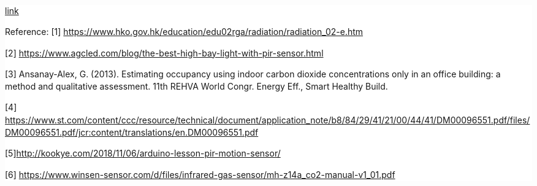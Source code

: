 [link](old.html)


Reference:
[1] https://www.hko.gov.hk/education/edu02rga/radiation/radiation_02-e.htm

[2] https://www.agcled.com/blog/the-best-high-bay-light-with-pir-sensor.html

[3] Ansanay-Alex, G. (2013). Estimating occupancy using indoor carbon dioxide concentrations only in an office building: a method and qualitative assessment. 11th REHVA World Congr. Energy Eff., Smart Healthy Build.

[4] https://www.st.com/content/ccc/resource/technical/document/application_note/b8/84/29/41/21/00/44/41/DM00096551.pdf/files/DM00096551.pdf/jcr:content/translations/en.DM00096551.pdf

[5]http://kookye.com/2018/11/06/arduino-lesson-pir-motion-sensor/

[6] https://www.winsen-sensor.com/d/files/infrared-gas-sensor/mh-z14a_co2-manual-v1_01.pdf

